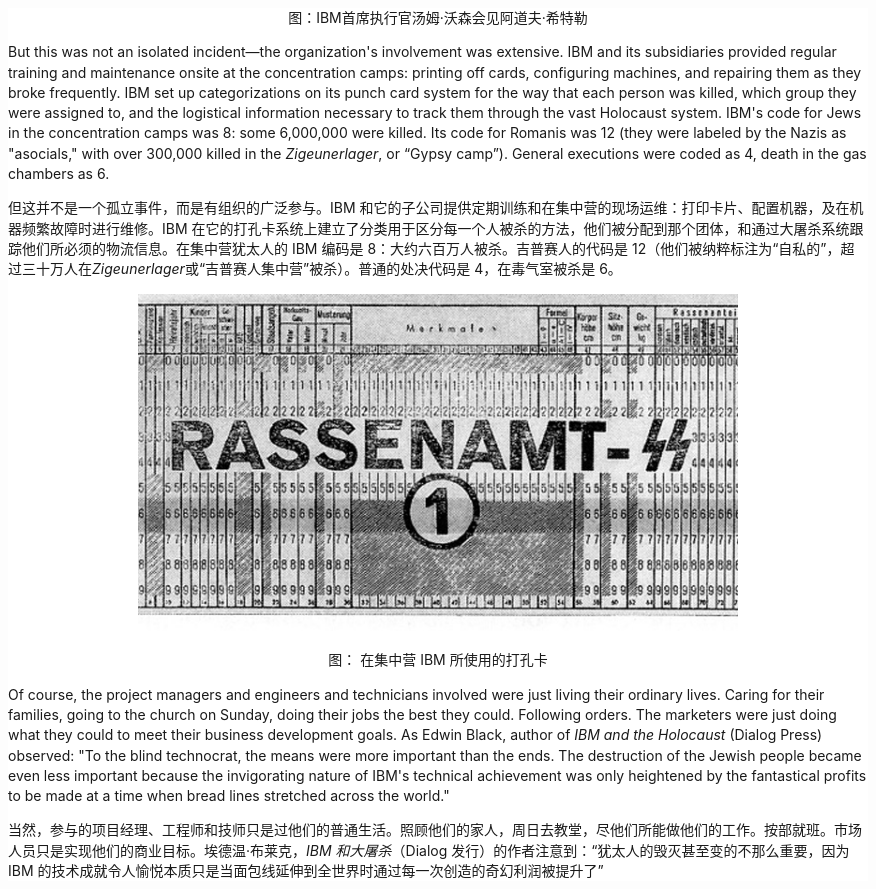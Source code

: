   </p>
  <p align="center">图：IBM首席执行官汤姆·沃森会见阿道夫·希特勒</p>
</div>

But this was not an isolated incident—the organization's involvement was extensive. IBM and its subsidiaries provided regular training and maintenance onsite at the concentration camps: printing off cards, configuring machines, and repairing them as they broke frequently. IBM set up categorizations on its punch card system for the way that each person was killed, which group they were assigned to, and the logistical information necessary to track them through the vast Holocaust system. IBM's code for Jews in the concentration camps was 8: some 6,000,000 were killed. Its code for Romanis was 12 (they were labeled by the Nazis as "asocials," with over 300,000 killed in the *Zigeunerlager*, or “Gypsy camp”). General executions were coded as 4, death in the gas chambers as 6.

但这并不是一个孤立事件，而是有组织的广泛参与。IBM 和它的子公司提供定期训练和在集中营的现场运维：打印卡片、配置机器，及在机器频繁故障时进行维修。IBM 在它的打孔卡系统上建立了分类用于区分每一个人被杀的方法，他们被分配到那个团体，和通过大屠杀系统跟踪他们所必须的物流信息。在集中营犹太人的 IBM 编码是 8：大约六百万人被杀。吉普赛人的代码是 12（他们被纳粹标注为“自私的”，超过三十万人在*Zigeunerlager*或“吉普赛人集中营”被杀）。普通的处决代码是 4，在毒气室被杀是 6。

<div style="text-align:center">
  <p align="center">
    <img src="./_v_images/image3.jpeg" id="punch_card" caption="A punch card used by IBM in concentration camps" alt="Picture of a punch card used by IBM in concentration camps" width="600">
  </p>
  <p align="center">图： 在集中营 IBM 所使用的打孔卡</p>
</div>

Of course, the project managers and engineers and technicians involved were just living their ordinary lives. Caring for their families, going to the church on Sunday, doing their jobs the best they could. Following orders. The marketers were just doing what they could to meet their business development goals. As Edwin Black, author of *IBM and the Holocaust* (Dialog Press) observed: "To the blind technocrat, the means were more important than the ends. The destruction of the Jewish people became even less important because the invigorating nature of IBM's technical achievement was only heightened by the fantastical profits to be made at a time when bread lines stretched across the world."

当然，参与的项目经理、工程师和技师只是过他们的普通生活。照顾他们的家人，周日去教堂，尽他们所能做他们的工作。按部就班。市场人员只是实现他们的商业目标。埃德温·布莱克，*IBM 和大屠杀*（Dialog 发行）的作者注意到：“犹太人的毁灭甚至变的不那么重要，因为 IBM 的技术成就令人愉悦本质只是当面包线延伸到全世界时通过每一次创造的奇幻利润被提升了”
